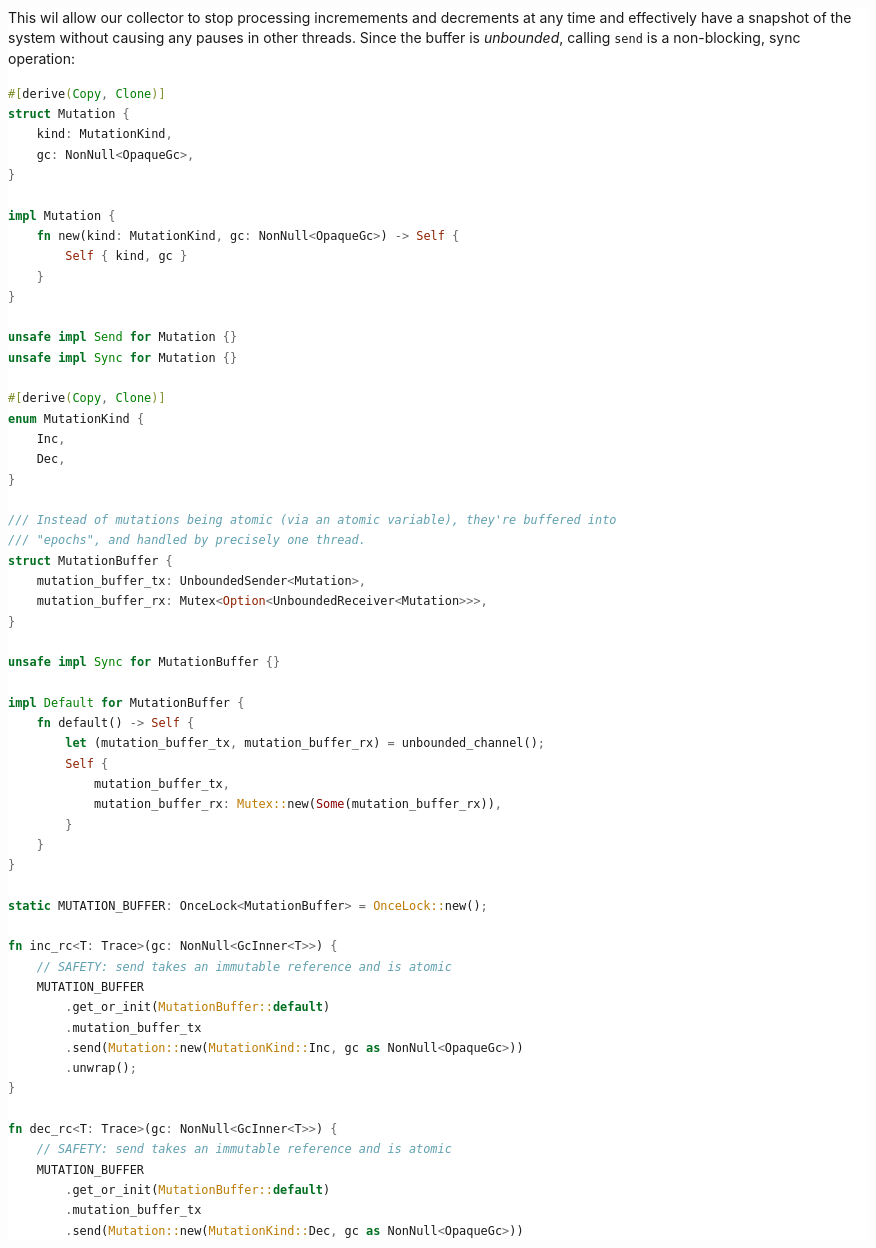 This wil allow our collector to stop processing incremements and decrements at any time and effectively
have a snapshot of the system without causing any pauses in other threads. Since the buffer is _unbounded_,
calling `send` is a non-blocking, sync operation:

```rust
#[derive(Copy, Clone)]
struct Mutation {
    kind: MutationKind,
    gc: NonNull<OpaqueGc>,
}

impl Mutation {
    fn new(kind: MutationKind, gc: NonNull<OpaqueGc>) -> Self {
        Self { kind, gc }
    }
}

unsafe impl Send for Mutation {}
unsafe impl Sync for Mutation {}

#[derive(Copy, Clone)]
enum MutationKind {
    Inc,
    Dec,
}

/// Instead of mutations being atomic (via an atomic variable), they're buffered into
/// "epochs", and handled by precisely one thread.
struct MutationBuffer {
    mutation_buffer_tx: UnboundedSender<Mutation>,
    mutation_buffer_rx: Mutex<Option<UnboundedReceiver<Mutation>>>,
}

unsafe impl Sync for MutationBuffer {}

impl Default for MutationBuffer {
    fn default() -> Self {
        let (mutation_buffer_tx, mutation_buffer_rx) = unbounded_channel();
        Self {
            mutation_buffer_tx,
            mutation_buffer_rx: Mutex::new(Some(mutation_buffer_rx)),
        }
    }
}

static MUTATION_BUFFER: OnceLock<MutationBuffer> = OnceLock::new();

fn inc_rc<T: Trace>(gc: NonNull<GcInner<T>>) {
    // SAFETY: send takes an immutable reference and is atomic
    MUTATION_BUFFER
        .get_or_init(MutationBuffer::default)
        .mutation_buffer_tx
        .send(Mutation::new(MutationKind::Inc, gc as NonNull<OpaqueGc>))
        .unwrap();
}

fn dec_rc<T: Trace>(gc: NonNull<GcInner<T>>) {
    // SAFETY: send takes an immutable reference and is atomic
    MUTATION_BUFFER
        .get_or_init(MutationBuffer::default)
        .mutation_buffer_tx
        .send(Mutation::new(MutationKind::Dec, gc as NonNull<OpaqueGc>))
```

[^1]: One example of where this might come up is that `Gc<dyn FnMut(&'static T)>` is a subtype of `for<'a> Gc<dyn FnMut(&'a T)>`.
[^2]: See [https://rustc-dev-guide.rust-lang.org/borrow_check/drop_check.html#dropck_outlives] for more information.
[^3]: Now, if we were able to construct a `Gc` manually, i.e. by manually instanciating its fields with a copied 
[^4]: See https://manishearth.github.io/blog/2015/09/01/designing-a-gc-in-rust/ and https://github.com/Manishearth/rust-gc]
[^5]: But even if they _weren't_, since they _are_, a correct to the spec implementation of Scheme _must_ be able to 
[^6]: I found a link to the paper here [https://pages.cs.wisc.edu/~cymen/misc/interests/Bacon01Concurrent.pdf]
[^7]: You may find that some of these functions are different than how they are described in the paper. I found a bug